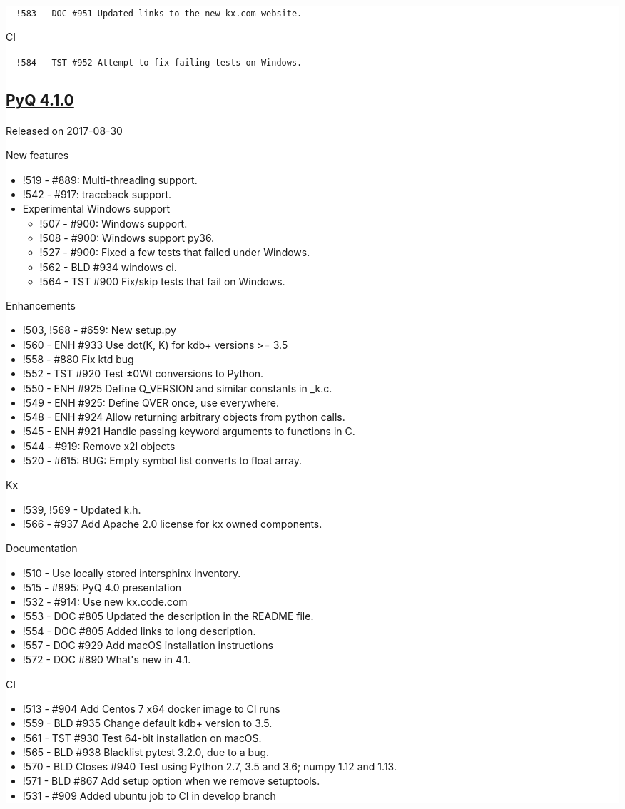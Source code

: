     - !583 - DOC #951 Updated links to the new kx.com website.

CI

    - !584 - TST #952 Attempt to fix failing tests on Windows.

## [PyQ 4.1.0](https://pyq.readthedocs.io/en/pyq-4.1.0/)

Released on 2017-08-30

New features

- !519 - #889: Multi-threading support.
- !542 - #917: traceback support.
- Experimental Windows support
  - !507 - #900: Windows support.
  - !508 - #900: Windows support py36.
  - !527 - #900: Fixed a few tests that failed under Windows.
  - !562 - BLD #934 windows ci.
  - !564 - TST #900 Fix/skip tests that fail on Windows.

Enhancements

- !503, !568 - #659: New setup.py
- !560 - ENH #933 Use dot(K, K) for kdb+ versions >= 3.5
- !558 - #880 Fix ktd bug
- !552 - TST #920 Test ±0Wt conversions to Python.
- !550 - ENH #925 Define Q_VERSION and similar constants in _k.c.
- !549 - ENH #925: Define QVER once, use everywhere.
- !548 - ENH #924 Allow returning arbitrary objects from python calls.
- !545 - ENH #921 Handle passing keyword arguments to functions in C.
- !544 - #919: Remove x2l objects
- !520 - #615: BUG: Empty symbol list converts to float array.

Kx

- !539, !569 - Updated k.h.
- !566 - #937 Add Apache 2.0 license for kx owned components.

Documentation

- !510 - Use locally stored intersphinx inventory.
- !515 - #895: PyQ 4.0 presentation
- !532 - #914: Use new kx.code.com
- !553 - DOC #805 Updated the description in the README file.
- !554 - DOC #805 Added links to long description.
- !557 - DOC #929 Add macOS installation instructions
- !572 - DOC #890 What's new in 4.1.

CI

- !513 - #904 Add Centos 7 x64 docker image to CI runs
- !559 - BLD #935 Change default kdb+ version to 3.5.
- !561 - TST #930 Test 64-bit installation on macOS.
- !565 - BLD #938 Blacklist pytest 3.2.0, due to a bug.
- !570 - BLD Closes #940 Test using Python 2.7, 3.5 and 3.6; numpy 1.12 and 1.13.
- !571 - BLD #867 Add setup option when we remove setuptools.
- !531 - #909 Added ubuntu job to CI in develop branch
